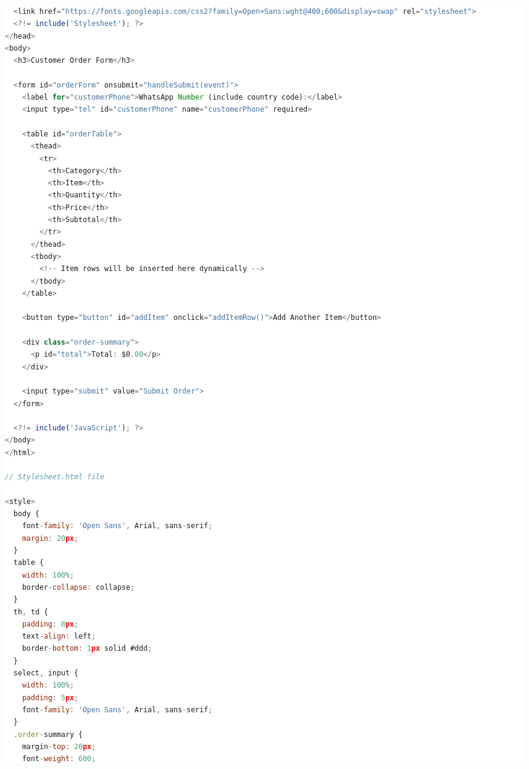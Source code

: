 ```javascript
  <link href="https://fonts.googleapis.com/css2?family=Open+Sans:wght@400;600&display=swap" rel="stylesheet">
  <?!= include('Stylesheet'); ?>
</head>
<body>
  <h3>Customer Order Form</h3>

  <form id="orderForm" onsubmit="handleSubmit(event)">
    <label for="customerPhone">WhatsApp Number (include country code):</label>
    <input type="tel" id="customerPhone" name="customerPhone" required>

    <table id="orderTable">
      <thead>
        <tr>
          <th>Category</th>
          <th>Item</th>
          <th>Quantity</th>
          <th>Price</th>
          <th>Subtotal</th>
        </tr>
      </thead>
      <tbody>
        <!-- Item rows will be inserted here dynamically -->
      </tbody>
    </table>

    <button type="button" id="addItem" onclick="addItemRow()">Add Another Item</button>

    <div class="order-summary">
      <p id="total">Total: $0.00</p>
    </div>

    <input type="submit" value="Submit Order">
  </form>

  <?!= include('JavaScript'); ?>
</body>
</html>

// Stylesheet.html file

<style>
  body {
    font-family: 'Open Sans', Arial, sans-serif;
    margin: 20px;
  }
  table {
    width: 100%;
    border-collapse: collapse;
  }
  th, td {
    padding: 8px;
    text-align: left;
    border-bottom: 1px solid #ddd;
  }
  select, input {
    width: 100%;
    padding: 5px;
    font-family: 'Open Sans', Arial, sans-serif;
  }
  .order-summary {
    margin-top: 20px;
    font-weight: 600;
```